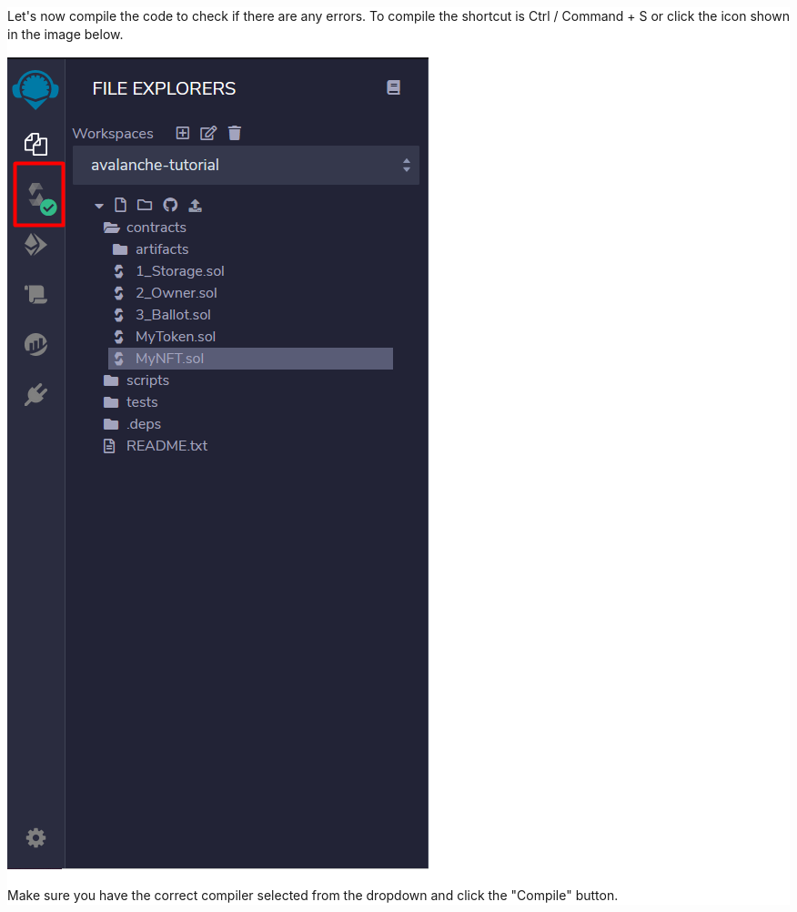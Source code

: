 Let's now compile the code to check if there are any errors. To compile the shortcut is Ctrl / Command + S or click the icon shown in the image below.

![remix-compile-button](images/minting-erc721-13-remix-compile-button.png)

Make sure you have the correct compiler selected from the dropdown and click the "Compile" button.
